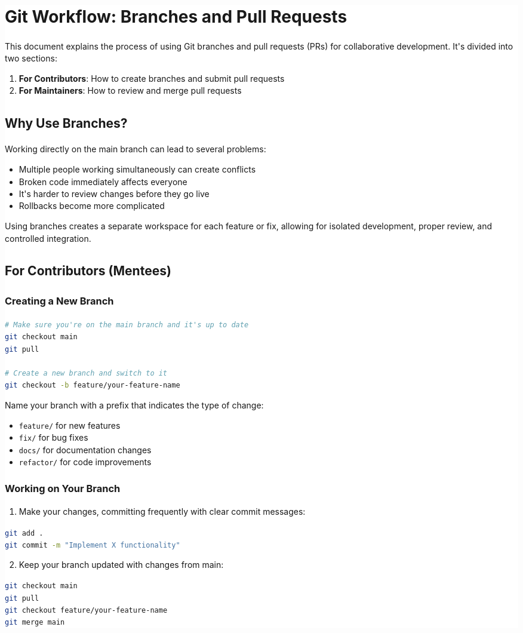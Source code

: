 # Git Workflow: Branches and Pull Requests

This document explains the process of using Git branches and pull requests (PRs) for collaborative development. It's divided into two sections:

1. **For Contributors**: How to create branches and submit pull requests
2. **For Maintainers**: How to review and merge pull requests

## Why Use Branches?

Working directly on the main branch can lead to several problems:

- Multiple people working simultaneously can create conflicts
- Broken code immediately affects everyone
- It's harder to review changes before they go live
- Rollbacks become more complicated

Using branches creates a separate workspace for each feature or fix, allowing for isolated development, proper review, and controlled integration.

## For Contributors (Mentees)

### Creating a New Branch

```bash
# Make sure you're on the main branch and it's up to date
git checkout main
git pull

# Create a new branch and switch to it
git checkout -b feature/your-feature-name
```

Name your branch with a prefix that indicates the type of change:
- `feature/` for new features
- `fix/` for bug fixes
- `docs/` for documentation changes
- `refactor/` for code improvements

### Working on Your Branch

1. Make your changes, committing frequently with clear commit messages:

```bash
git add .
git commit -m "Implement X functionality"
```

2. Keep your branch updated with changes from main:

```bash
git checkout main
git pull
git checkout feature/your-feature-name
git merge main
```
